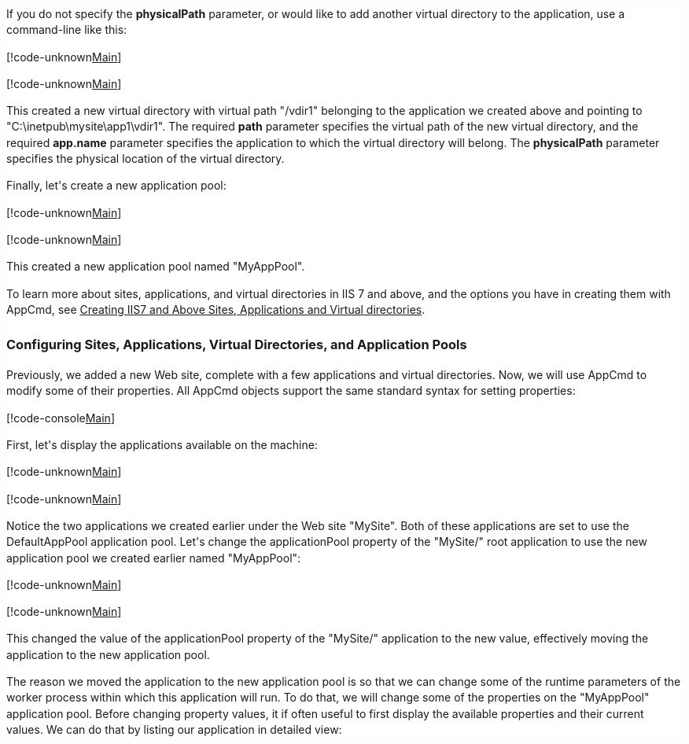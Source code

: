 If you do not specify the **physicalPath** parameter, or would like to add another virtual directory to the application, use a command-line like this:

[!code-unknown[Main](getting-started-with-appcmdexe/samples/sample-126986-41.unknown)]

[!code-unknown[Main](getting-started-with-appcmdexe/samples/sample-126986-42.unknown)]

This created a new virtual directory with virtual path "/vdir1" belonging to the application we created above and pointing to "C:\inetpub\mysite\app1\vdir1". The required **path** parameter specifies the virtual path of the new virtual directory, and the required **app.name** parameter specifies the application to which the virtual directory will belong. The **physicalPath** parameter specifies the physical location of the virtual directory.

Finally, let's create a new application pool:

[!code-unknown[Main](getting-started-with-appcmdexe/samples/sample-126986-43.unknown)]

[!code-unknown[Main](getting-started-with-appcmdexe/samples/sample-126986-44.unknown)]

This created a new application pool named "MyAppPool".

To learn more about sites, applications, and virtual directories in IIS 7 and above, and the options you have in creating them with AppCmd, see [Creating IIS7 and Above Sites, Applications and Virtual directories](http://mvolo.com/blogs/serverside/archive/2007/07/12/Creating-IIS7-sites_2C00_-applications_2C00_-and-virtual-directories.aspx).

### Configuring Sites, Applications, Virtual Directories, and Application Pools

Previously, we added a new Web site, complete with a few applications and virtual directories. Now, we will use AppCmd to modify some of their properties. All AppCmd objects support the same standard syntax for setting properties:

[!code-console[Main](getting-started-with-appcmdexe/samples/sample45.cmd)]

First, let's display the applications available on the machine:

[!code-unknown[Main](getting-started-with-appcmdexe/samples/sample-126986-46.unknown)]

[!code-unknown[Main](getting-started-with-appcmdexe/samples/sample-126986-47.unknown)]

Notice the two applications we created earlier under the Web site "MySite". Both of these applications are set to use the DefaultAppPool application pool. Let's change the applicationPool property of the "MySite/" root application to use the new application pool we created earlier named "MyAppPool":

[!code-unknown[Main](getting-started-with-appcmdexe/samples/sample-126986-48.unknown)]

[!code-unknown[Main](getting-started-with-appcmdexe/samples/sample-126986-49.unknown)]

This changed the value of the applicationPool property of the "MySite/" application to the new value, effectively moving the application to the new application pool.

The reason we moved the application to the new application pool is so that we can change some of the runtime parameters of the worker process within which this application will run. To do that, we will change some of the properties on the "MyAppPool" application pool. Before changing property values, it if often useful to first display the available properties and their current values. We can do that by listing our application in detailed view:

